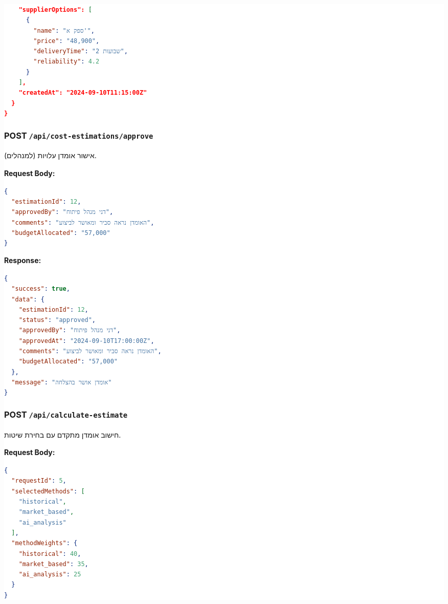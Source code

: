 ```json
    "supplierOptions": [
      {
        "name": "ספק א'", 
        "price": "48,900",
        "deliveryTime": "2 שבועות",
        "reliability": 4.2
      }
    ],
    "createdAt": "2024-09-10T11:15:00Z"
  }
}
```

### POST `/api/cost-estimations/approve`
אישור אומדן עלויות (למנהלים).

**Request Body:**
```json
{
  "estimationId": 12,
  "approvedBy": "דני מנהל פיתוח",
  "comments": "האומדן נראה סביר ומאושר לביצוע",
  "budgetAllocated": "57,000"
}
```

**Response:**
```json
{
  "success": true,
  "data": {
    "estimationId": 12,
    "status": "approved",
    "approvedBy": "דני מנהל פיתוח",
    "approvedAt": "2024-09-10T17:00:00Z",
    "comments": "האומדן נראה סביר ומאושר לביצוע",
    "budgetAllocated": "57,000"
  },
  "message": "אומדן אושר בהצלחה"
}
```

### POST `/api/calculate-estimate`
חישוב אומדן מתקדם עם בחירת שיטות.

**Request Body:**
```json
{
  "requestId": 5,
  "selectedMethods": [
    "historical", 
    "market_based",
    "ai_analysis"
  ],
  "methodWeights": {
    "historical": 40,
    "market_based": 35, 
    "ai_analysis": 25
  }
}
```
